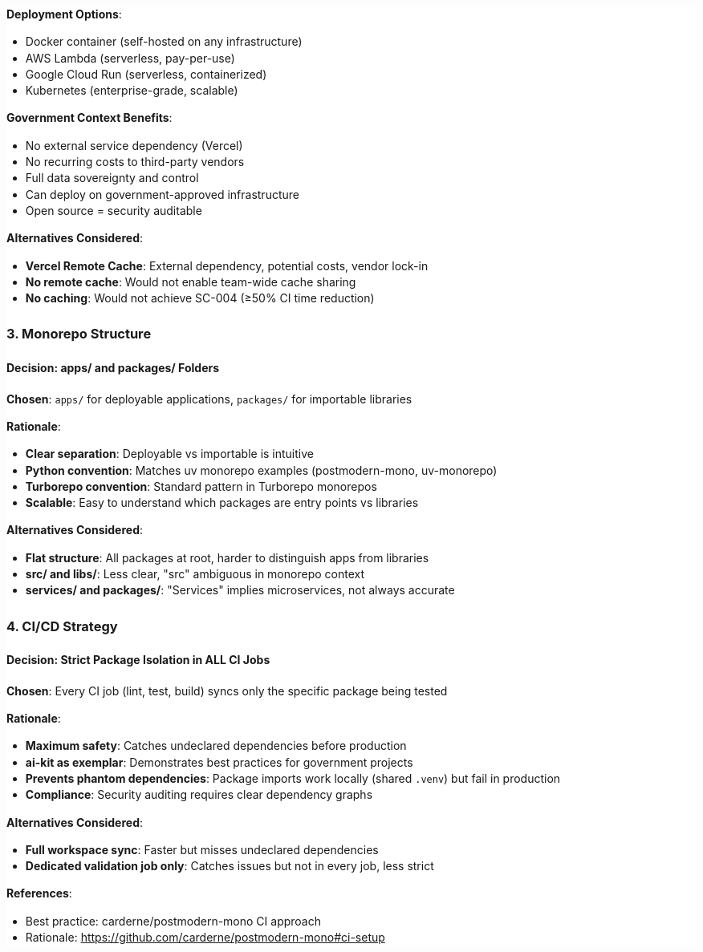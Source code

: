 **Deployment Options**:
- Docker container (self-hosted on any infrastructure)
- AWS Lambda (serverless, pay-per-use)
- Google Cloud Run (serverless, containerized)
- Kubernetes (enterprise-grade, scalable)

**Government Context Benefits**:
- No external service dependency (Vercel)
- No recurring costs to third-party vendors
- Full data sovereignty and control
- Can deploy on government-approved infrastructure
- Open source = security auditable

**Alternatives Considered**:
- **Vercel Remote Cache**: External dependency, potential costs, vendor lock-in
- **No remote cache**: Would not enable team-wide cache sharing
- **No caching**: Would not achieve SC-004 (≥50% CI time reduction)

### 3. Monorepo Structure

#### Decision: apps/ and packages/ Folders

**Chosen**: `apps/` for deployable applications, `packages/` for importable libraries

**Rationale**:
- **Clear separation**: Deployable vs importable is intuitive
- **Python convention**: Matches uv monorepo examples (postmodern-mono, uv-monorepo)
- **Turborepo convention**: Standard pattern in Turborepo monorepos
- **Scalable**: Easy to understand which packages are entry points vs libraries

**Alternatives Considered**:
- **Flat structure**: All packages at root, harder to distinguish apps from libraries
- **src/ and libs/**: Less clear, "src" ambiguous in monorepo context
- **services/ and packages/**: "Services" implies microservices, not always accurate

### 4. CI/CD Strategy

#### Decision: Strict Package Isolation in ALL CI Jobs

**Chosen**: Every CI job (lint, test, build) syncs only the specific package being tested

**Rationale**:
- **Maximum safety**: Catches undeclared dependencies before production
- **ai-kit as exemplar**: Demonstrates best practices for government projects
- **Prevents phantom dependencies**: Package imports work locally (shared `.venv`) but fail in production
- **Compliance**: Security auditing requires clear dependency graphs

**Alternatives Considered**:
- **Full workspace sync**: Faster but misses undeclared dependencies
- **Dedicated validation job only**: Catches issues but not in every job, less strict

**References**:
- Best practice: carderne/postmodern-mono CI approach
- Rationale: https://github.com/carderne/postmodern-mono#ci-setup
